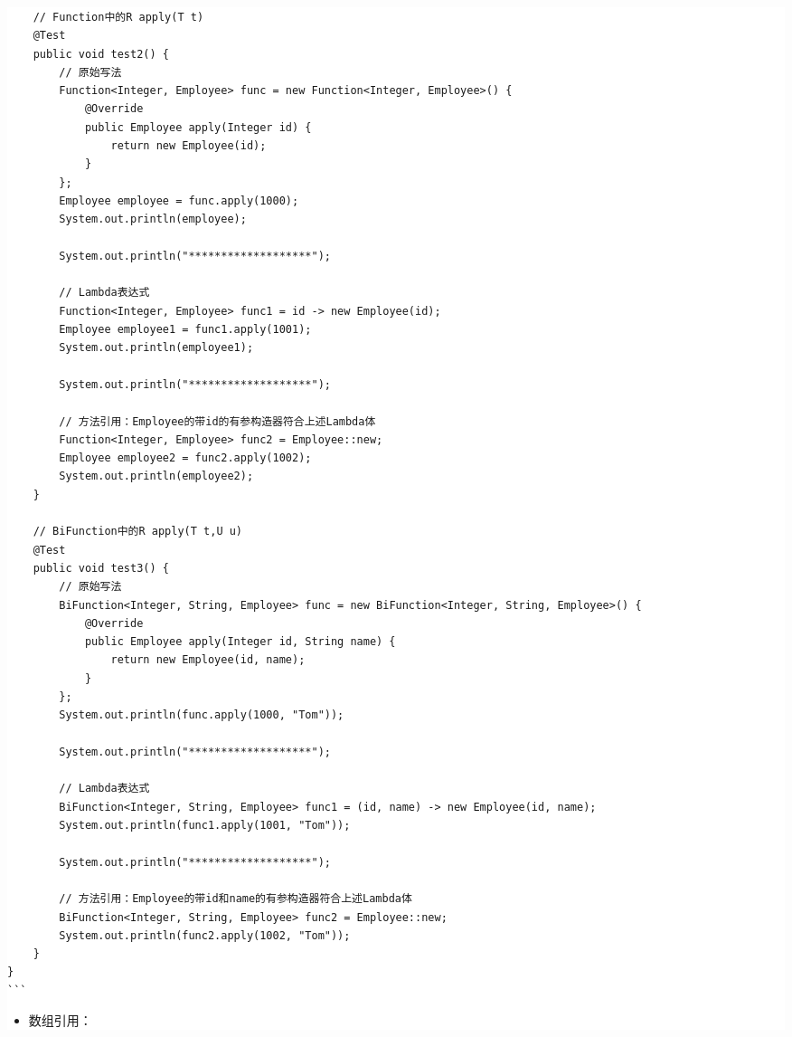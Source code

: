         // Function中的R apply(T t)
        @Test
        public void test2() {
            // 原始写法
            Function<Integer, Employee> func = new Function<Integer, Employee>() {
                @Override
                public Employee apply(Integer id) {
                    return new Employee(id);
                }
            };
            Employee employee = func.apply(1000);
            System.out.println(employee);
    
            System.out.println("*******************");
    
            // Lambda表达式
            Function<Integer, Employee> func1 = id -> new Employee(id);
            Employee employee1 = func1.apply(1001);
            System.out.println(employee1);
    
            System.out.println("*******************");
    
            // 方法引用：Employee的带id的有参构造器符合上述Lambda体
            Function<Integer, Employee> func2 = Employee::new;
            Employee employee2 = func2.apply(1002);
            System.out.println(employee2);
        }
    
        // BiFunction中的R apply(T t,U u)
        @Test
        public void test3() {
            // 原始写法
            BiFunction<Integer, String, Employee> func = new BiFunction<Integer, String, Employee>() {
                @Override
                public Employee apply(Integer id, String name) {
                    return new Employee(id, name);
                }
            };
            System.out.println(func.apply(1000, "Tom"));
    
            System.out.println("*******************");
    
            // Lambda表达式
            BiFunction<Integer, String, Employee> func1 = (id, name) -> new Employee(id, name);
            System.out.println(func1.apply(1001, "Tom"));
    
            System.out.println("*******************");
    
            // 方法引用：Employee的带id和name的有参构造器符合上述Lambda体
            BiFunction<Integer, String, Employee> func2 = Employee::new;
            System.out.println(func2.apply(1002, "Tom"));
        }
    }
    ```

- 数组引用：
